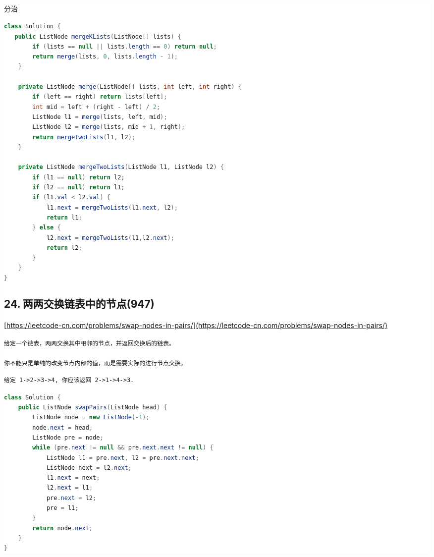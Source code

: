 分治
```java
class Solution {
   public ListNode mergeKLists(ListNode[] lists) {
        if (lists == null || lists.length == 0) return null;
        return merge(lists, 0, lists.length - 1);
    }

    private ListNode merge(ListNode[] lists, int left, int right) {
        if (left == right) return lists[left];
        int mid = left + (right - left) / 2;
        ListNode l1 = merge(lists, left, mid);
        ListNode l2 = merge(lists, mid + 1, right);
        return mergeTwoLists(l1, l2);
    }

    private ListNode mergeTwoLists(ListNode l1, ListNode l2) {
        if (l1 == null) return l2;
        if (l2 == null) return l1;
        if (l1.val < l2.val) {
            l1.next = mergeTwoLists(l1.next, l2);
            return l1;
        } else {
            l2.next = mergeTwoLists(l1,l2.next);
            return l2;
        }
    }
}
```

## 24. 两两交换链表中的节点(947)
[https://leetcode-cn.com/problems/swap-nodes-in-pairs/](https://leetcode-cn.com/problems/swap-nodes-in-pairs/)
```html
给定一个链表，两两交换其中相邻的节点，并返回交换后的链表。

你不能只是单纯的改变节点内部的值，而是需要实际的进行节点交换。
```

```html
给定 1->2->3->4, 你应该返回 2->1->4->3.
```

```java
class Solution {
    public ListNode swapPairs(ListNode head) {
        ListNode node = new ListNode(-1);
        node.next = head;
        ListNode pre = node;
        while (pre.next != null && pre.next.next != null) {
            ListNode l1 = pre.next, l2 = pre.next.next;
            ListNode next = l2.next;
            l1.next = next;
            l2.next = l1;
            pre.next = l2;
            pre = l1;
        }
        return node.next;
    }
}
```
